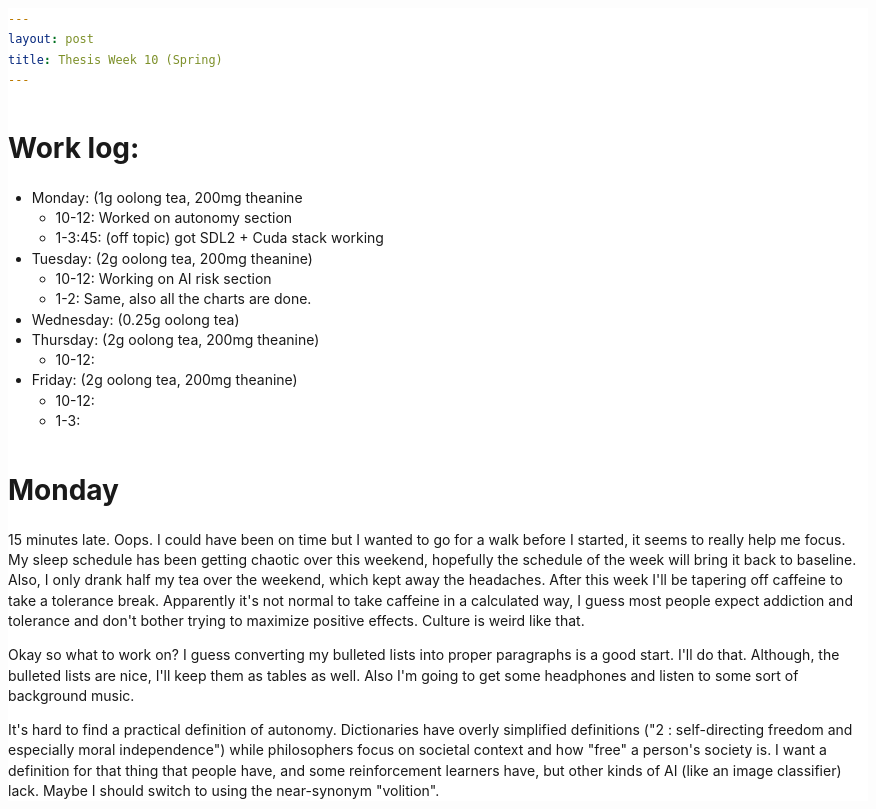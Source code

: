 ```yaml
---
layout: post
title: Thesis Week 10 (Spring)
---
```




# Work log:

- Monday: (1g oolong tea, 200mg theanine
    - 10-12: Worked on autonomy section
    - 1-3:45: (off topic) got SDL2 + Cuda stack working
- Tuesday: (2g oolong tea, 200mg theanine)
    - 10-12: Working on AI risk section
    - 1-2:  Same, also all the charts are done.
- Wednesday: (0.25g oolong tea)
- Thursday: (2g oolong tea, 200mg theanine)
    - 10-12: 
- Friday: (2g oolong tea, 200mg theanine)
    - 10-12: 
    - 1-3: 


# Monday

15 minutes late. Oops. I could have been on time but I wanted to go for a walk before I started, it seems to really help
me focus. My sleep schedule has been getting chaotic over this weekend, hopefully the schedule of the week will bring it
back to baseline. Also, I only drank half my tea over the weekend, which kept away the headaches. After this week I'll
be tapering off caffeine to take a tolerance break. Apparently it's not normal to take caffeine in a calculated way, I
guess most people expect addiction and tolerance and don't bother trying to maximize positive effects. Culture is weird
like that.

Okay so what to work on? I guess converting my bulleted lists into proper paragraphs is a good start. I'll do that.
Although, the bulleted lists are nice, I'll keep them as tables as well. Also I'm going to get some headphones and
listen to some sort of background music.

It's hard to find a practical definition of autonomy. Dictionaries have overly simplified definitions ("2 :
self-directing freedom and especially moral independence") while philosophers focus on societal context and how "free" a
person's society is. I want a definition for that thing that people have, and some reinforcement learners have, but other
kinds of AI (like an image classifier) lack. Maybe I should switch to using the near-synonym "volition". 

